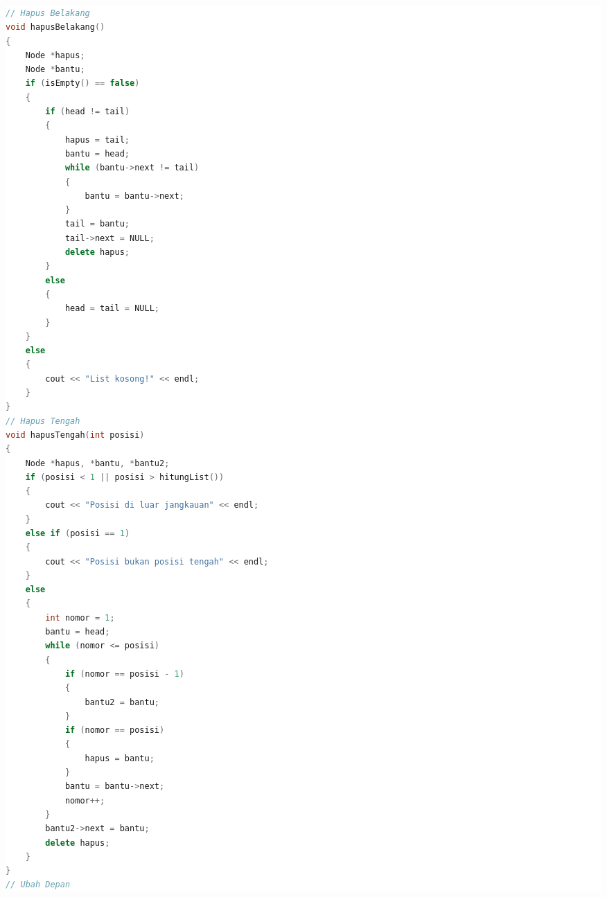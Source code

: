```C++
// Hapus Belakang
void hapusBelakang()
{
    Node *hapus;
    Node *bantu;
    if (isEmpty() == false)
    {
        if (head != tail)
        {
            hapus = tail;
            bantu = head;
            while (bantu->next != tail)
            {
                bantu = bantu->next;
            }
            tail = bantu;
            tail->next = NULL;
            delete hapus;
        }
        else
        {
            head = tail = NULL;
        }
    }
    else
    {
        cout << "List kosong!" << endl;
    }
}
// Hapus Tengah
void hapusTengah(int posisi)
{
    Node *hapus, *bantu, *bantu2;
    if (posisi < 1 || posisi > hitungList())
    {
        cout << "Posisi di luar jangkauan" << endl;
    }
    else if (posisi == 1)
    {
        cout << "Posisi bukan posisi tengah" << endl;
    }
    else
    {
        int nomor = 1;
        bantu = head;
        while (nomor <= posisi)
        {
            if (nomor == posisi - 1)
            {
                bantu2 = bantu;
            }
            if (nomor == posisi)
            {
                hapus = bantu;
            }
            bantu = bantu->next;
            nomor++;
        }
        bantu2->next = bantu;
        delete hapus;
    }
}
// Ubah Depan
```
